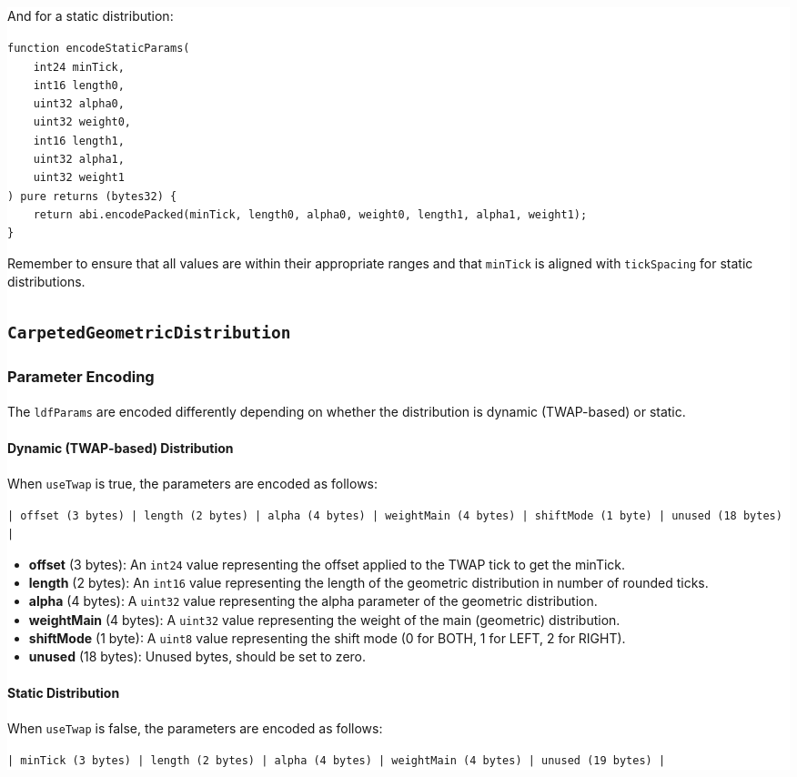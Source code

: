 And for a static distribution:

```solidity
function encodeStaticParams(
    int24 minTick,
    int16 length0,
    uint32 alpha0,
    uint32 weight0,
    int16 length1,
    uint32 alpha1,
    uint32 weight1
) pure returns (bytes32) {
    return abi.encodePacked(minTick, length0, alpha0, weight0, length1, alpha1, weight1);
}
```

Remember to ensure that all values are within their appropriate ranges and that `minTick` is aligned with `tickSpacing` for static distributions.

## `CarpetedGeometricDistribution`

### Parameter Encoding

The `ldfParams` are encoded differently depending on whether the distribution is dynamic (TWAP-based) or static.

#### Dynamic (TWAP-based) Distribution

When `useTwap` is true, the parameters are encoded as follows:

```
| offset (3 bytes) | length (2 bytes) | alpha (4 bytes) | weightMain (4 bytes) | shiftMode (1 byte) | unused (18 bytes) |
```

- **offset** (3 bytes): An `int24` value representing the offset applied to the TWAP tick to get the minTick.
- **length** (2 bytes): An `int16` value representing the length of the geometric distribution in number of rounded ticks.
- **alpha** (4 bytes): A `uint32` value representing the alpha parameter of the geometric distribution.
- **weightMain** (4 bytes): A `uint32` value representing the weight of the main (geometric) distribution.
- **shiftMode** (1 byte): A `uint8` value representing the shift mode (0 for BOTH, 1 for LEFT, 2 for RIGHT).
- **unused** (18 bytes): Unused bytes, should be set to zero.

#### Static Distribution

When `useTwap` is false, the parameters are encoded as follows:

```
| minTick (3 bytes) | length (2 bytes) | alpha (4 bytes) | weightMain (4 bytes) | unused (19 bytes) |
```
